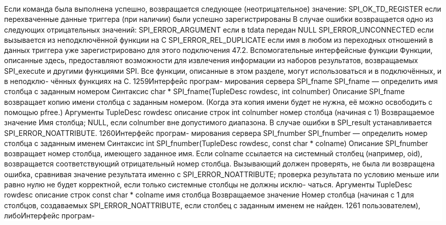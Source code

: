 Если команда была выполнена успешно, возвращается следующее (неотрицательное) значение:
SPI_OK_TD_REGISTER
если перехваченные данные триггера (при наличии) были успешно зарегистрированы
В случае ошибки возвращается одно из следующих отрицательных значений:
SPI_ERROR_ARGUMENT
если в tdata передан NULL
SPI_ERROR_UNCONNECTED
если вызывается из неподключённой функции на C
SPI_ERROR_REL_DUPLICATE
если имя в любом из переходных отношений в данных триггера уже зарегистрировано для этого
подключения
47.2. Вспомогательные интерфейсные функции
Функции, описанные здесь, предоставляют возможности для извлечения информации из наборов
результатов, возвращаемых SPI_execute и другими функциями SPI.
Все функции, описанные в этом разделе, могут использоваться и в подключённых, и в неподклю-
чённых функциях на C.
1259Интерфейс програм-
мирования сервера
SPI_fname
SPI_fname — определить имя столбца с заданным номером
Синтаксис
char * SPI_fname(TupleDesc rowdesc, int colnumber)
Описание
SPI_fname возвращает копию имени столбца с заданным номером. (Когда эта копия имени будет
не нужна, её можно освободить с помощью pfree.)
Аргументы
TupleDesc rowdesc
описание строк
int colnumber
номер столбца (начиная с 1)
Возвращаемое значение
Имя столбца; NULL, если colnumber вне допустимого диапазона. В случае ошибки в SPI_result
устанавливается SPI_ERROR_NOATTRIBUTE.
1260Интерфейс програм-
мирования сервера
SPI_fnumber
SPI_fnumber — определить номер столбца с заданным именем
Синтаксис
int SPI_fnumber(TupleDesc rowdesc, const char * colname)
Описание
SPI_fnumber возвращает номер столбца, имеющего заданное имя.
Если colname ссылается на системный столбец (например, oid), возвращается соответствующий
отрицательный номер столбца. Вызывающий должен проверять, не была ли возвращена ошибка,
сравнивая значение результата именно с SPI_ERROR_NOATTRIBUTE; проверка результата по условию
меньше или равно нулю не будет корректной, если только системные столбцы не должны исклю-
чаться.
Аргументы
TupleDesc rowdesc
описание строк
const char * colname
имя столбца
Возвращаемое значение
Номер
столбца
(начиная
с
1
для
столбцов,
создаваемых
SPI_ERROR_NOATTRIBUTE, если столбец с заданным именем не найден.
1261
пользователем),
либоИнтерфейс програм-